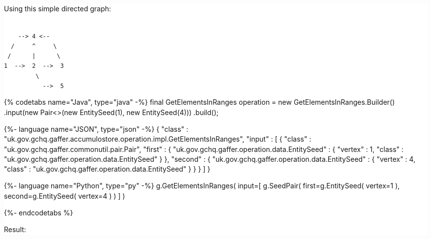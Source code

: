 Using this simple directed graph:

```

    --> 4 <--
  /     ^     \
 /      |      \
1  -->  2  -->  3
         \
           -->  5
```


{% codetabs name="Java", type="java" -%}
final GetElementsInRanges operation = new GetElementsInRanges.Builder()
        .input(new Pair<>(new EntitySeed(1), new EntitySeed(4)))
        .build();

{%- language name="JSON", type="json" -%}
{
  "class" : "uk.gov.gchq.gaffer.accumulostore.operation.impl.GetElementsInRanges",
  "input" : [ {
    "class" : "uk.gov.gchq.gaffer.commonutil.pair.Pair",
    "first" : {
      "uk.gov.gchq.gaffer.operation.data.EntitySeed" : {
        "vertex" : 1,
        "class" : "uk.gov.gchq.gaffer.operation.data.EntitySeed"
      }
    },
    "second" : {
      "uk.gov.gchq.gaffer.operation.data.EntitySeed" : {
        "vertex" : 4,
        "class" : "uk.gov.gchq.gaffer.operation.data.EntitySeed"
      }
    }
  } ]
}

{%- language name="Python", type="py" -%}
g.GetElementsInRanges( 
  input=[ 
    g.SeedPair( 
      first=g.EntitySeed( 
        vertex=1 
      ), 
      second=g.EntitySeed( 
        vertex=4 
      ) 
    ) 
  ] 
)

{%- endcodetabs %}

Result:
